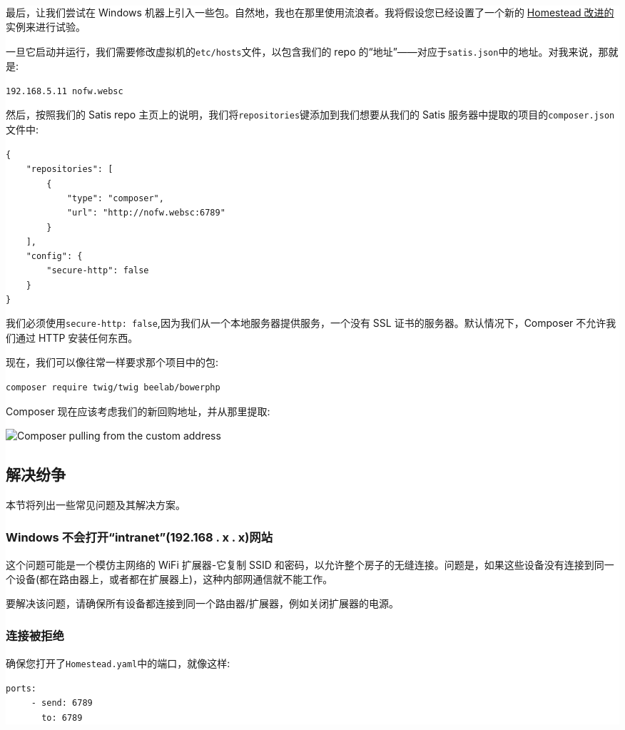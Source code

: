 最后，让我们尝试在 Windows 机器上引入一些包。自然地，我也在那里使用流浪者。我将假设您已经设置了一个新的 [Homestead 改进的](https://www.sitepoint.com/quick-tip-get-homestead-vagrant-vm-running/)实例来进行试验。

一旦它启动并运行，我们需要修改虚拟机的`etc/hosts`文件，以包含我们的 repo 的“地址”——对应于`satis.json`中的地址。对我来说，那就是:

```
192.168.5.11 nofw.websc 
```

然后，按照我们的 Satis repo 主页上的说明，我们将`repositories`键添加到我们想要从我们的 Satis 服务器中提取的项目的`composer.json`文件中:

```
{
    "repositories": [
        {
            "type": "composer",
            "url": "http://nofw.websc:6789"
        }
    ],
    "config": {
        "secure-http": false
    }
} 
```

我们必须使用`secure-http: false`,因为我们从一个本地服务器提供服务，一个没有 SSL 证书的服务器。默认情况下，Composer 不允许我们通过 HTTP 安装任何东西。

现在，我们可以像往常一样要求那个项目中的包:

```
composer require twig/twig beelab/bowerphp 
```

Composer 现在应该考虑我们的新回购地址，并从那里提取:

![Composer pulling from the custom address](../Images/2bf597605d3e07ed1acc6f2a4554e571.png)

## 解决纷争

本节将列出一些常见问题及其解决方案。

### Windows 不会打开“intranet”(192.168 . x . x)网站

这个问题可能是一个模仿主网络的 WiFi 扩展器-它复制 SSID 和密码，以允许整个房子的无缝连接。问题是，如果这些设备没有连接到同一个设备(都在路由器上，或者都在扩展器上)，这种内部网通信就不能工作。

要解决该问题，请确保所有设备都连接到同一个路由器/扩展器，例如关闭扩展器的电源。

### 连接被拒绝

确保您打开了`Homestead.yaml`中的端口，就像这样:

```
ports:
     - send: 6789
       to: 6789 
```
